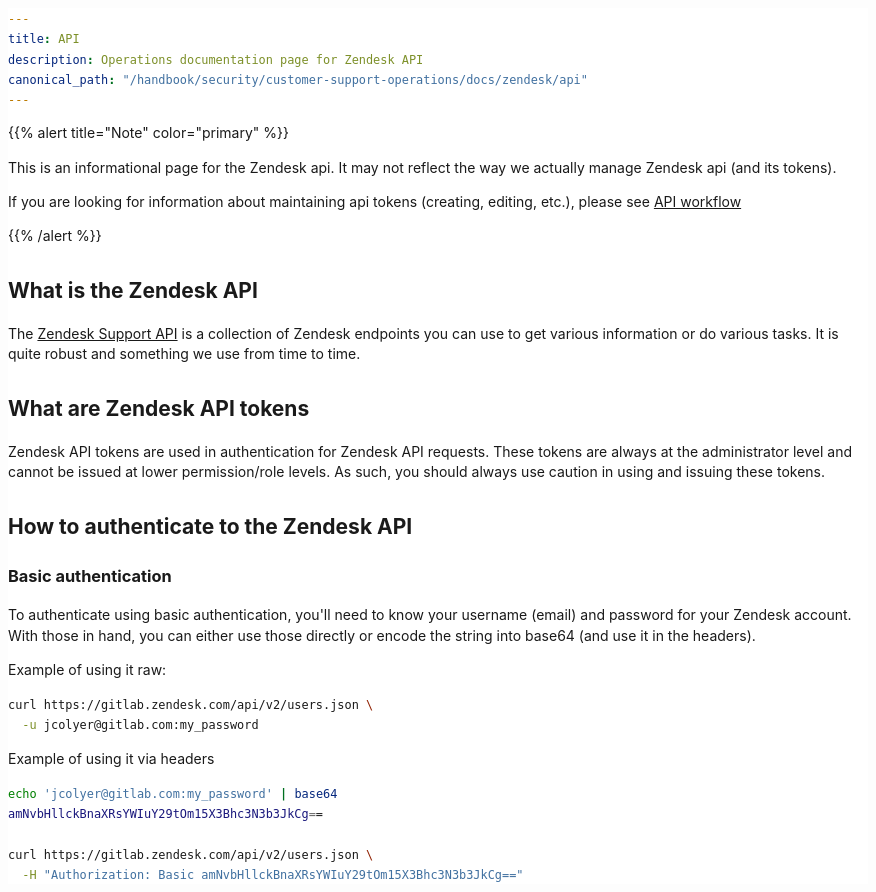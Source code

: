 ```yaml
---
title: API
description: Operations documentation page for Zendesk API
canonical_path: "/handbook/security/customer-support-operations/docs/zendesk/api"
---
```


{{% alert title="Note" color="primary" %}}

This is an informational page for the Zendesk api. It may not reflect the way we actually manage Zendesk api (and its tokens).

If you are looking for information about maintaining api tokens (creating, editing, etc.), please see [API workflow](../../workflows/zendesk/api)

{{% /alert %}}

## What is the Zendesk API

The [Zendesk Support API](https://developer.zendesk.com/api-reference/ticketing/introduction/) is a collection of Zendesk endpoints you can use to get various information or do various tasks. It is quite robust and something we use from time to time.

## What are Zendesk API tokens

Zendesk API tokens are used in authentication for Zendesk API requests. These tokens are always at the administrator level and cannot be issued at lower permission/role levels. As such, you should always use caution in using and issuing these tokens.

## How to authenticate to the Zendesk API

### Basic authentication

To authenticate using basic authentication, you'll need to know your username
(email) and password for your Zendesk account. With those in hand, you can
either use those directly or encode the string into base64 (and use it in the
headers).

Example of using it raw:

```bash
curl https://gitlab.zendesk.com/api/v2/users.json \
  -u jcolyer@gitlab.com:my_password
```

Example of using it via headers

```bash
echo 'jcolyer@gitlab.com:my_password' | base64
amNvbHllckBnaXRsYWIuY29tOm15X3Bhc3N3b3JkCg==

curl https://gitlab.zendesk.com/api/v2/users.json \
  -H "Authorization: Basic amNvbHllckBnaXRsYWIuY29tOm15X3Bhc3N3b3JkCg=="
```
